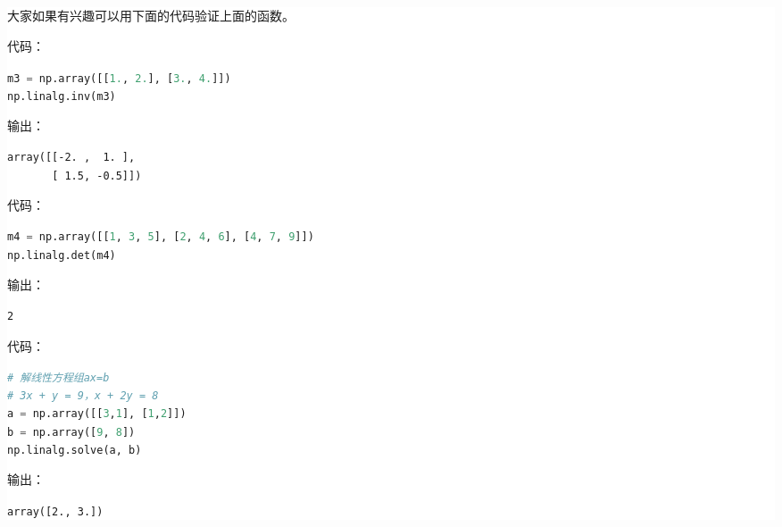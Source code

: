大家如果有兴趣可以用下面的代码验证上面的函数。

代码：

```Python
m3 = np.array([[1., 2.], [3., 4.]])
np.linalg.inv(m3)
```

输出：

```
array([[-2. ,  1. ],
       [ 1.5, -0.5]])
```

代码：

```Python
m4 = np.array([[1, 3, 5], [2, 4, 6], [4, 7, 9]])
np.linalg.det(m4)
```

输出：

```
2
```

代码：

```Python
# 解线性方程组ax=b
# 3x + y = 9，x + 2y = 8
a = np.array([[3,1], [1,2]])
b = np.array([9, 8])
np.linalg.solve(a, b)
```

输出：

```
array([2., 3.])
```
